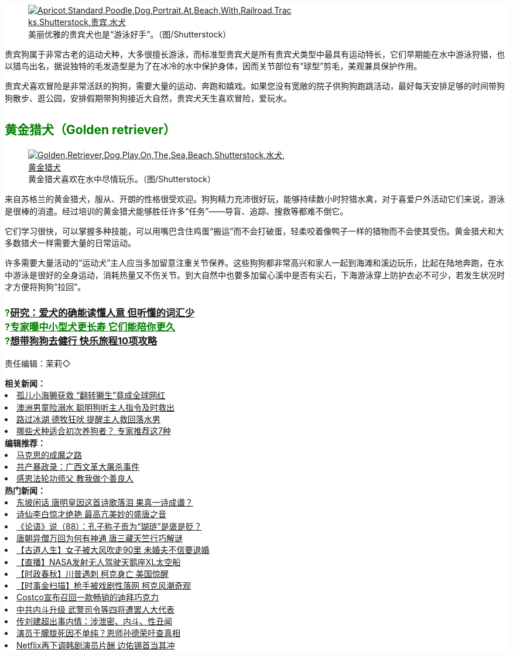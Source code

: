 <figure id="attachment_12874500" aria-describedby="caption-attachment-12874500" style="width: 450px" class="wp-caption alignnone"><a target="_blank" href="https://i.epochtimes.com/assets/uploads/2021/04/id12874500-shutterstock_658448938.jpg"><img decoding="async" class="size-medium wp-image-12874500" src="https://i.epochtimes.com/assets/uploads/2021/04/id12874500-shutterstock_658448938-450x299.jpg" alt="Apricot,Standard,Poodle,Dog,Portrait,At,Beach,With,Railroad,Tracks,Shutterstock,贵宾,水犬" width="450" b="299" /></a><figcaption id="caption-attachment-12874500" class="wp-caption-text">美丽优雅的贵宾犬也是“游泳好手”。（图/Shutterstock）</figcaption></figure>
<p>贵宾狗属于非常古老的运动犬种，大多很擅长游泳，而标准型贵宾犬是所有贵宾犬类型中最具有运动特长，它们早期能在水中游泳狩猎，也以猎鸟出名，据说独特的毛发造型是为了在冰冷的水中保护身体，因而关节部位有“球型”剪毛，美观兼具保护作用。</p>
<p>贵宾犬喜欢冒险是非常活跃的狗狗，需要大量的运动、奔跑和嬉戏。如果您没有宽敞的院子供狗狗跑跳活动，最好每天安排足够的时间带狗狗散步、逛公园，安排假期带狗狗接近大自然，贵宾犬天生喜欢冒险，爱玩水。</p>
<h2><span style="color: #008000;">黄金猎犬（Golden retriever）</span></h2>
<figure id="attachment_12874623" aria-describedby="caption-attachment-12874623" style="width: 450px" class="wp-caption alignnone"><a target="_blank" href="https://i.epochtimes.com/assets/uploads/2021/04/id12874623-shutterstock_345343376.jpg"><img decoding="async" class="size-medium wp-image-12874623" src="https://i.epochtimes.com/assets/uploads/2021/04/id12874623-shutterstock_345343376-450x300.jpg" alt="Golden,Retriever,Dog,Play,On,The,Sea,Beach,Shutterstock,水犬,黄金猎犬" width="450" b="300" /></a><figcaption id="caption-attachment-12874623" class="wp-caption-text">黄金猎犬喜欢在水中尽情玩乐。（图/Shutterstock）</figcaption></figure>
<p>来自苏格兰的黄金猎犬，服从、开朗的性格很受欢迎。狗狗精力充沛很好玩，能够持续数小时狩猎水禽，对于喜爱户外活动它们来说，游泳是很棒的消遣。经过培训的黄金猎犬能够胜任许多“任务”——导盲、追踪、搜救等都难不倒它。</p>
<p>它们学习很快，可以掌握多种技能，可以用嘴巴含住鸡蛋“搬运”而不会打破蛋，轻柔咬着像鸭子一样的猎物而不会使其受伤。黄金猎犬和大多数猎犬一样需要大量的日常运动。</p>
<p>许多需要大量活动的“运动犬”主人应当多加留意注重关节保养。这些狗狗都非常高兴和家人一起到海滩和溪边玩乐，比起在陆地奔跑，在水中游泳是很好的全身运动，消耗热量又不伤关节。到大自然中也要多加留心溪中是否有尖石，下海游泳穿上防护衣必不可少，若发生状况时才方便将狗狗“拉回”。</p>
<h3><span style="color: #008000;">?<a style="color: #008000;" href=><a href="https://github.com/1992513/djy/blob/master/gb/20/12/23/n12640485.md#1" target="_blank" rel="noopener noreferrer">研究：爱犬的确能读懂人意 但听懂的词汇少</a></span><br />
<span style="color: #008000;"> ?<a style="color: #008000;" href="/" target="_blank" rel="noopener noreferrer">专家曝中小型犬更长寿 它们能陪你更久</a></span><br />
<span style="color: #008000;"> ?<a style="color: #008000;" href=><a href="https://github.com/1992513/djy/blob/master/gb/21/1/28/n12719126.md#1" target="_blank" rel="noopener noreferrer">想带狗狗去健行 快乐旅程10项攻略</a></span></h3>
<p>责任编辑：茉莉◇</p>
<strong>相关新闻：</strong>
<li><a href="https://github.com/1992513/djy/blob/master/gb/20/10/8/n12461922.md#1">孤儿小海獭获救 “翻转獭生”竟成全球网红</a></li>
<li><a href="https://github.com/1992513/djy/blob/master/gb/21/2/3/n12730091.md#1">澳洲男童险溺水 聪明狗听主人指令及时救出</a></li>
<li><a href="https://github.com/1992513/djy/blob/master/gb/21/4/6/n12860478.md#1">路过冰湖 德牧狂吠 提醒主人救回落水男</a></li>
<li><a href="https://github.com/1992513/djy/blob/master/gb/25/9/15/n14594972.md#1">哪些犬种适合初次养狗者？ 专家推荐这7种</a></li>
<strong>编辑推荐：</strong>
<li><a href="https://github.com/1992513/djy/blob/master/gb/10/11/7/n3077476.md?dfh#1" target="_blank">马克思的成魔之路</a></li><li><a href="https://github.com/1992513/djy/blob/master/gb/19/1/10/n10965703.md#1" target="_blank">共产暴政录：广西文革大屠杀事件</a></li><li><a href="https://github.com/1992513/djy/blob/master/gb/19/5/6/n11238180.md#1" target="_blank">感恩法轮功师父 教我做个善良人</a></li>
<strong>热门新闻：</strong>
<li><a href="https://github.com/1992513/djy/blob/master/gb/25/8/23/n14579437.md#1">东坡闲话 唐明皇因这首诗歌落泪 果真一诗成谶？</a></li>
<li><a href="https://github.com/1992513/djy/blob/master/gb/25/6/8/n14526856.md#1">诗仙李白惊才绝艳 最高亢美妙的盛唐之音</a></li>
<li><a href="https://github.com/1992513/djy/blob/master/gb/25/9/4/n14587803.md#1">《论语》说（88）：孔子称子贡为“瑚琏”是褒是贬？</a></li>
<li><a href="https://github.com/1992513/djy/blob/master/gb/25/8/19/n14576555.md#1">唐朝异僧万回为何有神通 唐三藏天竺行巧解谜</a></li>
<li><a href="https://github.com/1992513/djy/blob/master/gb/25/8/29/n14583581.md#1">【古道人生】女子被大风吹走90里 未婚夫不信要退婚</a></li>
<li><a href="https://github.com/1992513/djy/blob/master/gb/25/9/15/n14594645.md#1">【直播】NASA发射无人驾驶天鹅座XL太空船</a></li>
<li><a href="https://github.com/1992513/djy/blob/master/gb/25/9/13/n14593923.md#1">【时政春秋】川普遇刺 柯克身亡 美国惊醒</a></li>
<li><a href="https://github.com/1992513/djy/blob/master/gb/25/9/13/n14593664.md#1">【时事金扫描】枪手被戏剧性落网 柯克风潮奇观</a></li>
<li><a href="https://github.com/1992513/djy/blob/master/gb/25/9/13/n14593689.md#1">Costco宣布召回一款畅销的迪拜巧克力</a></li>
<li><a href="https://github.com/1992513/djy/blob/master/gb/25/9/12/n14593256.md#1">中共内斗升级 武警司令等四将遭罢人大代表</a></li>
<li><a href="https://github.com/1992513/djy/blob/master/gb/25/9/13/n14593670.md#1">传刘建超出事内情：涉泄密、内斗、性丑闻</a></li>
<li><a href="https://github.com/1992513/djy/blob/master/gb/25/9/14/n14594072.md#1">演员于朦胧死因不单纯？恩师孙德荣吁查真相</a></li>
<li><a href="https://github.com/1992513/djy/blob/master/gb/25/9/12/n14593512.md#1">Netflix再下调韩剧演员片酬 边佑锡首当其冲</a></li>